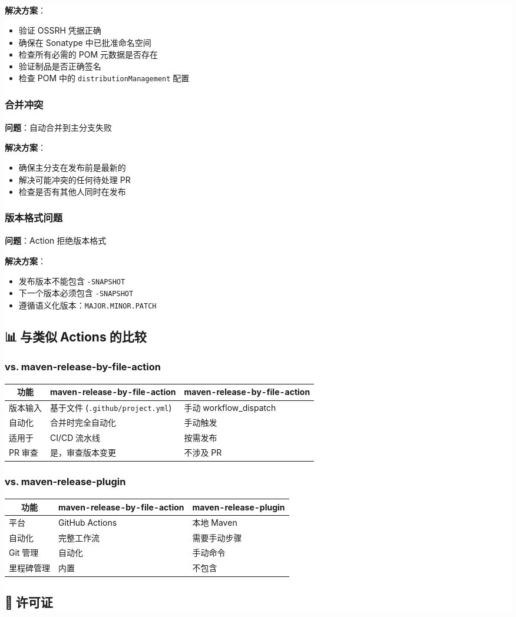 **解决方案**：
* 验证 OSSRH 凭据正确
* 确保在 Sonatype 中已批准命名空间
* 检查所有必需的 POM 元数据是否存在
* 验证制品是否正确签名
* 检查 POM 中的 `distributionManagement` 配置

### 合并冲突

**问题**：自动合并到主分支失败

**解决方案**：
* 确保主分支在发布前是最新的
* 解决可能冲突的任何待处理 PR
* 检查是否有其他人同时在发布

### 版本格式问题

**问题**：Action 拒绝版本格式

**解决方案**：
* 发布版本不能包含 `-SNAPSHOT`
* 下一个版本必须包含 `-SNAPSHOT`
* 遵循语义化版本：`MAJOR.MINOR.PATCH`

## 📊 与类似 Actions 的比较

### vs. maven-release-by-file-action

| 功能 | maven-release-by-file-action | maven-release-by-file-action |
|------|------------------------------|-------------------------------|
| 版本输入 | 基于文件 (`.github/project.yml`) | 手动 workflow_dispatch |
| 自动化 | 合并时完全自动化 | 手动触发 |
| 适用于 | CI/CD 流水线 | 按需发布 |
| PR 审查 | 是，审查版本变更 | 不涉及 PR |

### vs. maven-release-plugin

| 功能 | maven-release-by-file-action | maven-release-plugin |
|------|------------------------------|---------------------|
| 平台 | GitHub Actions | 本地 Maven |
| 自动化 | 完整工作流 | 需要手动步骤 |
| Git 管理 | 自动化 | 手动命令 |
| 里程碑管理 | 内置 | 不包含 |

## 📄 许可证

